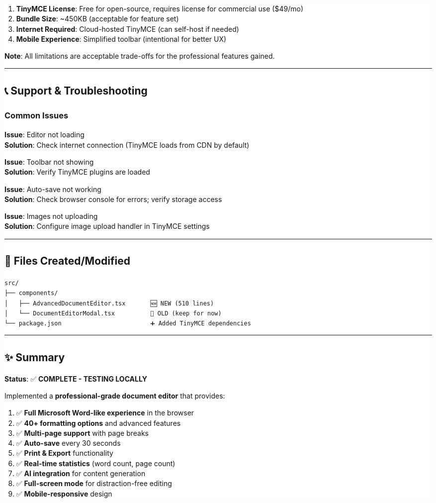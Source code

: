 1. **TinyMCE License**: Free for open-source, requires license for commercial use ($49/mo)
2. **Bundle Size**: ~450KB (acceptable for feature set)
3. **Internet Required**: Cloud-hosted TinyMCE (can self-host if needed)
4. **Mobile Experience**: Simplified toolbar (intentional for better UX)

**Note**: All limitations are acceptable trade-offs for the professional features gained.

---

## 📞 Support & Troubleshooting

### Common Issues

**Issue**: Editor not loading  
**Solution**: Check internet connection (TinyMCE loads from CDN by default)

**Issue**: Toolbar not showing  
**Solution**: Verify TinyMCE plugins are loaded

**Issue**: Auto-save not working  
**Solution**: Check browser console for errors; verify storage access

**Issue**: Images not uploading  
**Solution**: Configure image upload handler in TinyMCE settings

---

## 📄 Files Created/Modified

```
src/
├── components/
│   ├── AdvancedDocumentEditor.tsx       🆕 NEW (510 lines)
│   └── DocumentEditorModal.tsx          📄 OLD (keep for now)
└── package.json                         ➕ Added TinyMCE dependencies
```

---

## ✨ Summary

**Status**: ✅ **COMPLETE - TESTING LOCALLY**

Implemented a **professional-grade document editor** that provides:

1. ✅ **Full Microsoft Word-like experience** in the browser
2. ✅ **40+ formatting options** and advanced features
3. ✅ **Multi-page support** with page breaks
4. ✅ **Auto-save** every 30 seconds
5. ✅ **Print & Export** functionality
6. ✅ **Real-time statistics** (word count, page count)
7. ✅ **AI integration** for content generation
8. ✅ **Full-screen mode** for distraction-free editing
9. ✅ **Mobile-responsive** design
